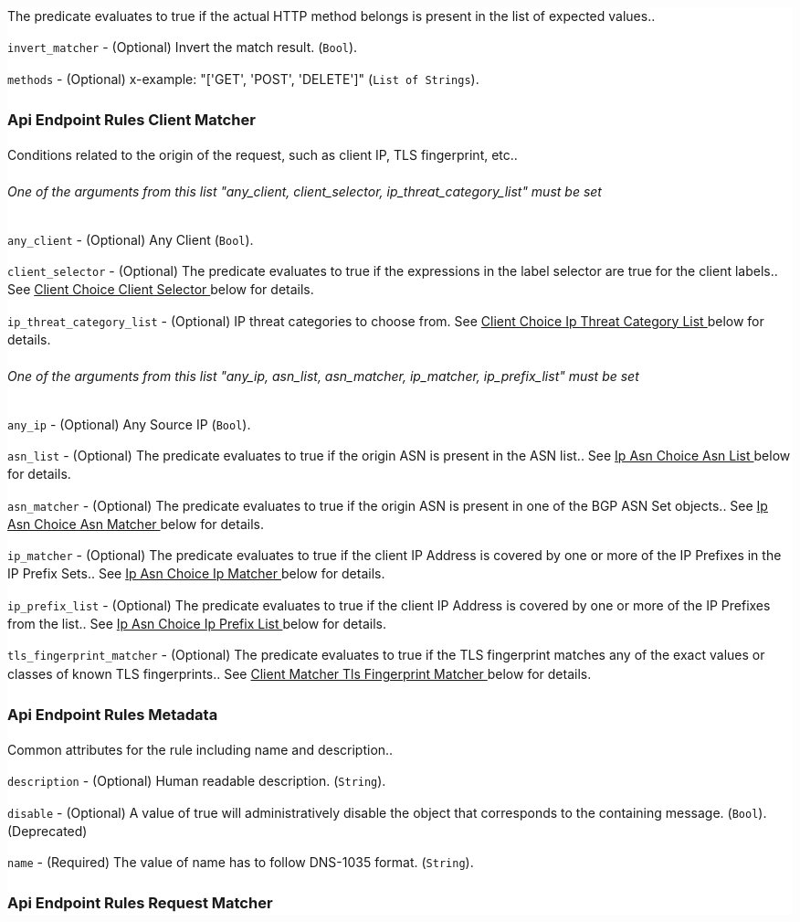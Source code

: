 The predicate evaluates to true if the actual HTTP method belongs is present in the list of expected values..

`invert_matcher` - (Optional) Invert the match result. (`Bool`).

`methods` - (Optional) x-example: "['GET', 'POST', 'DELETE']" (`List of Strings`).

### Api Endpoint Rules Client Matcher

Conditions related to the origin of the request, such as client IP, TLS fingerprint, etc..

###### One of the arguments from this list "any_client, client_selector, ip_threat_category_list" must be set

`any_client` - (Optional) Any Client (`Bool`).

`client_selector` - (Optional) The predicate evaluates to true if the expressions in the label selector are true for the client labels.. See [Client Choice Client Selector ](#client-choice-client-selector) below for details.

`ip_threat_category_list` - (Optional) IP threat categories to choose from. See [Client Choice Ip Threat Category List ](#client-choice-ip-threat-category-list) below for details.

###### One of the arguments from this list "any_ip, asn_list, asn_matcher, ip_matcher, ip_prefix_list" must be set

`any_ip` - (Optional) Any Source IP (`Bool`).

`asn_list` - (Optional) The predicate evaluates to true if the origin ASN is present in the ASN list.. See [Ip Asn Choice Asn List ](#ip-asn-choice-asn-list) below for details.

`asn_matcher` - (Optional) The predicate evaluates to true if the origin ASN is present in one of the BGP ASN Set objects.. See [Ip Asn Choice Asn Matcher ](#ip-asn-choice-asn-matcher) below for details.

`ip_matcher` - (Optional) The predicate evaluates to true if the client IP Address is covered by one or more of the IP Prefixes in the IP Prefix Sets.. See [Ip Asn Choice Ip Matcher ](#ip-asn-choice-ip-matcher) below for details.

`ip_prefix_list` - (Optional) The predicate evaluates to true if the client IP Address is covered by one or more of the IP Prefixes from the list.. See [Ip Asn Choice Ip Prefix List ](#ip-asn-choice-ip-prefix-list) below for details.

`tls_fingerprint_matcher` - (Optional) The predicate evaluates to true if the TLS fingerprint matches any of the exact values or classes of known TLS fingerprints.. See [Client Matcher Tls Fingerprint Matcher ](#client-matcher-tls-fingerprint-matcher) below for details.

### Api Endpoint Rules Metadata

Common attributes for the rule including name and description..

`description` - (Optional) Human readable description. (`String`).

`disable` - (Optional) A value of true will administratively disable the object that corresponds to the containing message. (`Bool`).(Deprecated)

`name` - (Required) The value of name has to follow DNS-1035 format. (`String`).

### Api Endpoint Rules Request Matcher
